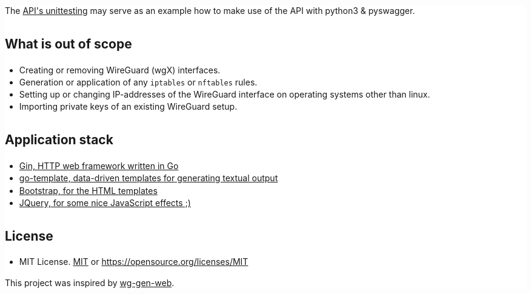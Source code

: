 The [API's unittesting](tests/test_API.py) may serve as an example how to make use of the API with python3 & pyswagger.

## What is out of scope
 * Creating or removing WireGuard (wgX) interfaces.
 * Generation or application of any `iptables` or `nftables` rules.
 * Setting up or changing IP-addresses of the WireGuard interface on operating systems other than linux.
 * Importing private keys of an existing WireGuard setup.
 
## Application stack

 * [Gin, HTTP web framework written in Go](https://github.com/gin-gonic/gin)
 * [go-template, data-driven templates for generating textual output](https://golang.org/pkg/text/template/)
 * [Bootstrap, for the HTML templates](https://getbootstrap.com/)
 * [JQuery, for some nice JavaScript effects ;)](https://jquery.com/)

## License

 * MIT License. [MIT](LICENSE.txt) or https://opensource.org/licenses/MIT
 

This project was inspired by [wg-gen-web](https://github.com/vx3r/wg-gen-web).
